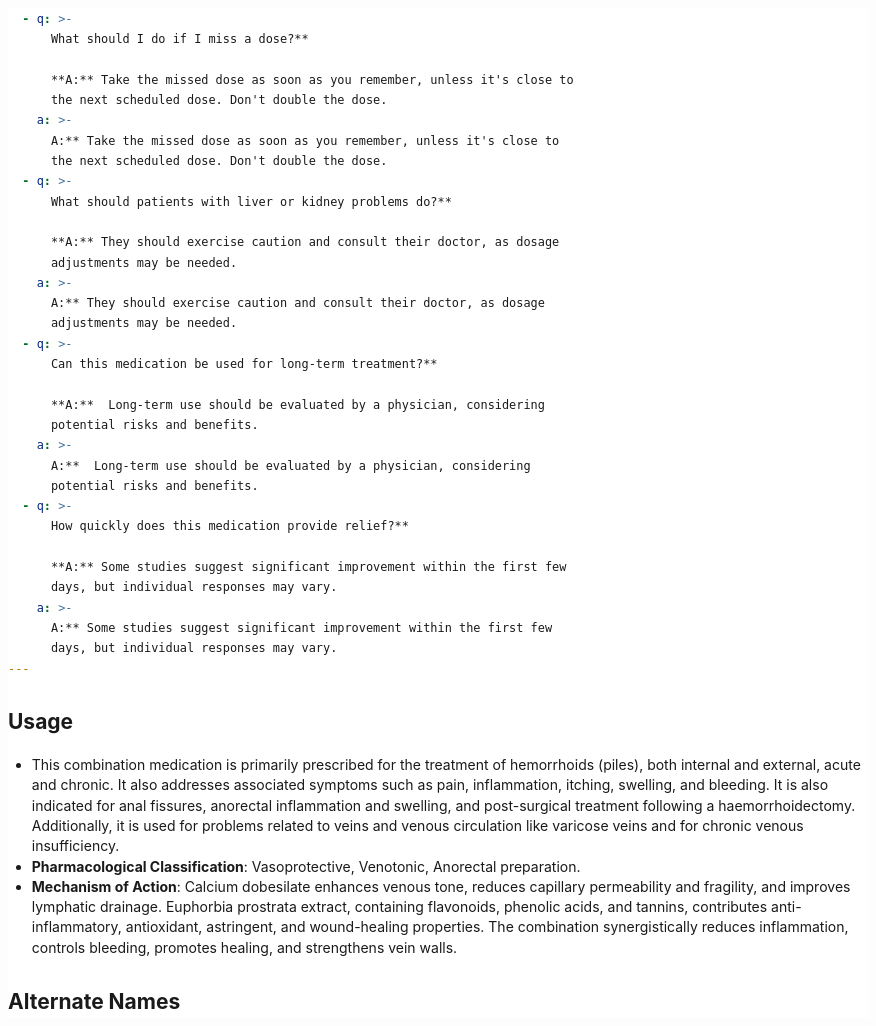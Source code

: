 ```yaml
  - q: >-
      What should I do if I miss a dose?**

      **A:** Take the missed dose as soon as you remember, unless it's close to
      the next scheduled dose. Don't double the dose.
    a: >-
      A:** Take the missed dose as soon as you remember, unless it's close to
      the next scheduled dose. Don't double the dose.
  - q: >-
      What should patients with liver or kidney problems do?**

      **A:** They should exercise caution and consult their doctor, as dosage
      adjustments may be needed.
    a: >-
      A:** They should exercise caution and consult their doctor, as dosage
      adjustments may be needed.
  - q: >-
      Can this medication be used for long-term treatment?**

      **A:**  Long-term use should be evaluated by a physician, considering
      potential risks and benefits.
    a: >-
      A:**  Long-term use should be evaluated by a physician, considering
      potential risks and benefits.
  - q: >-
      How quickly does this medication provide relief?**

      **A:** Some studies suggest significant improvement within the first few
      days, but individual responses may vary.
    a: >-
      A:** Some studies suggest significant improvement within the first few
      days, but individual responses may vary.
---
```

## **Usage**

- This combination medication is primarily prescribed for the treatment of hemorrhoids (piles), both internal and external, acute and chronic. It also addresses associated symptoms such as pain, inflammation, itching, swelling, and bleeding.  It is also indicated for anal fissures, anorectal inflammation and swelling, and post-surgical treatment following a haemorrhoidectomy. Additionally, it is used for problems related to veins and venous circulation like varicose veins and for chronic venous insufficiency.
- **Pharmacological Classification**: Vasoprotective, Venotonic, Anorectal preparation.
- **Mechanism of Action**: Calcium dobesilate enhances venous tone, reduces capillary permeability and fragility, and improves lymphatic drainage. Euphorbia prostrata extract, containing flavonoids, phenolic acids, and tannins, contributes anti-inflammatory, antioxidant, astringent, and wound-healing properties.  The combination synergistically reduces inflammation, controls bleeding, promotes healing, and strengthens vein walls.

## **Alternate Names**
